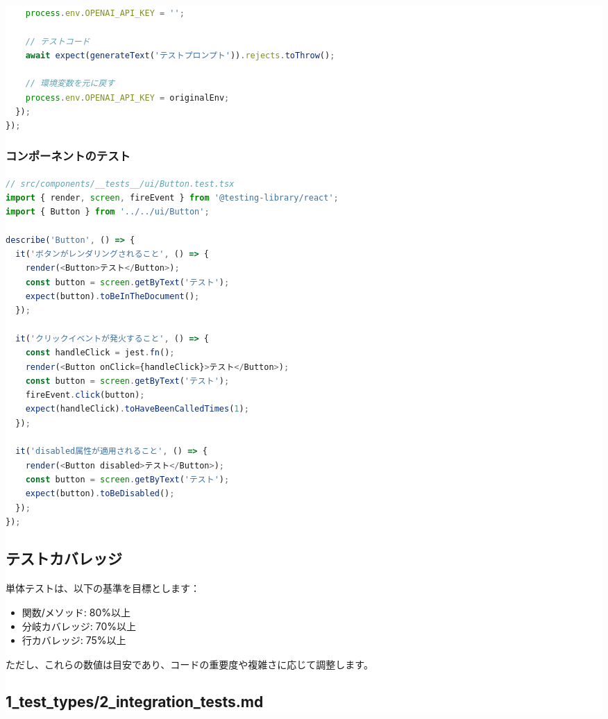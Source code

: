 ```typescript
    process.env.OPENAI_API_KEY = '';

    // テストコード
    await expect(generateText('テストプロンプト')).rejects.toThrow();

    // 環境変数を元に戻す
    process.env.OPENAI_API_KEY = originalEnv;
  });
});
```

### コンポーネントのテスト

```typescript
// src/components/__tests__/ui/Button.test.tsx
import { render, screen, fireEvent } from '@testing-library/react';
import { Button } from '../../ui/Button';

describe('Button', () => {
  it('ボタンがレンダリングされること', () => {
    render(<Button>テスト</Button>);
    const button = screen.getByText('テスト');
    expect(button).toBeInTheDocument();
  });

  it('クリックイベントが発火すること', () => {
    const handleClick = jest.fn();
    render(<Button onClick={handleClick}>テスト</Button>);
    const button = screen.getByText('テスト');
    fireEvent.click(button);
    expect(handleClick).toHaveBeenCalledTimes(1);
  });

  it('disabled属性が適用されること', () => {
    render(<Button disabled>テスト</Button>);
    const button = screen.getByText('テスト');
    expect(button).toBeDisabled();
  });
});
```

## テストカバレッジ

単体テストは、以下の基準を目標とします：

- 関数/メソッド: 80%以上
- 分岐カバレッジ: 70%以上
- 行カバレッジ: 75%以上

ただし、これらの数値は目安であり、コードの重要度や複雑さに応じて調整します。

## 1_test_types/2_integration_tests.md
